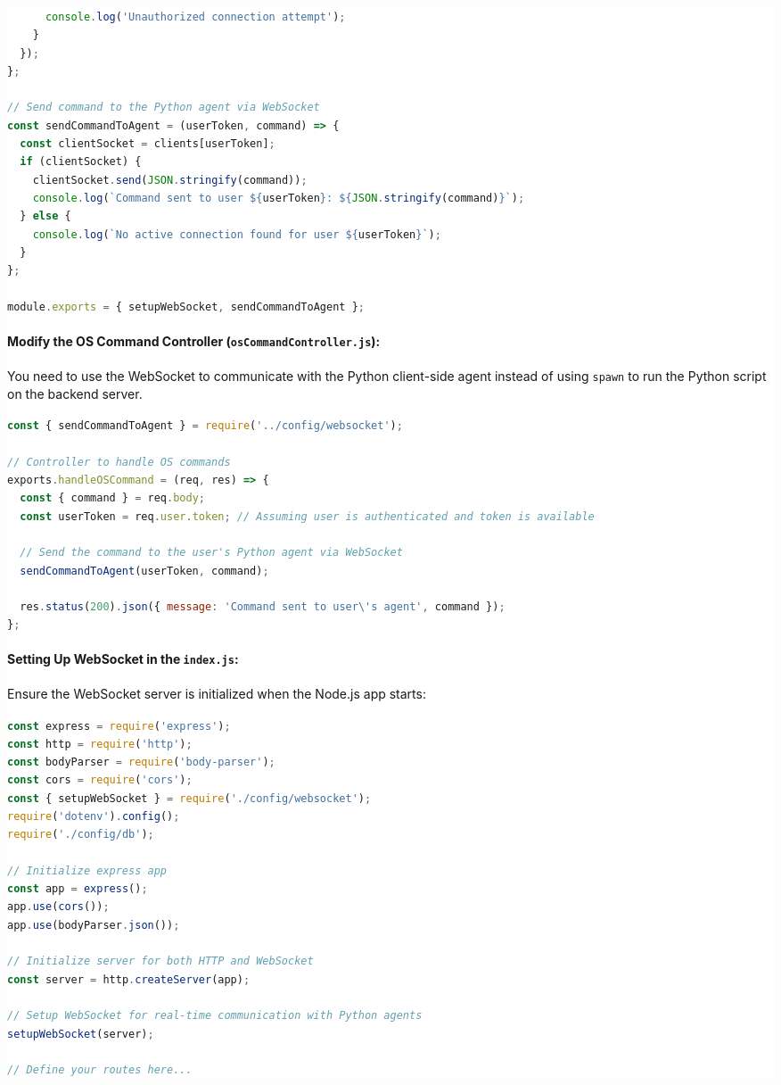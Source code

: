 ```javascript
      console.log('Unauthorized connection attempt');
    }
  });
};

// Send command to the Python agent via WebSocket
const sendCommandToAgent = (userToken, command) => {
  const clientSocket = clients[userToken];
  if (clientSocket) {
    clientSocket.send(JSON.stringify(command));
    console.log(`Command sent to user ${userToken}: ${JSON.stringify(command)}`);
  } else {
    console.log(`No active connection found for user ${userToken}`);
  }
};

module.exports = { setupWebSocket, sendCommandToAgent };
```

#### Modify the OS Command Controller (`osCommandController.js`):

You need to use the WebSocket to communicate with the Python client-side agent instead of using `spawn` to run the Python script on the backend server.

```javascript
const { sendCommandToAgent } = require('../config/websocket');

// Controller to handle OS commands
exports.handleOSCommand = (req, res) => {
  const { command } = req.body;
  const userToken = req.user.token; // Assuming user is authenticated and token is available

  // Send the command to the user's Python agent via WebSocket
  sendCommandToAgent(userToken, command);

  res.status(200).json({ message: 'Command sent to user\'s agent', command });
};
```

#### Setting Up WebSocket in the `index.js`:

Ensure the WebSocket server is initialized when the Node.js app starts:

```javascript
const express = require('express');
const http = require('http');
const bodyParser = require('body-parser');
const cors = require('cors');
const { setupWebSocket } = require('./config/websocket');
require('dotenv').config();
require('./config/db');

// Initialize express app
const app = express();
app.use(cors());
app.use(bodyParser.json());

// Initialize server for both HTTP and WebSocket
const server = http.createServer(app);

// Setup WebSocket for real-time communication with Python agents
setupWebSocket(server);

// Define your routes here...
```